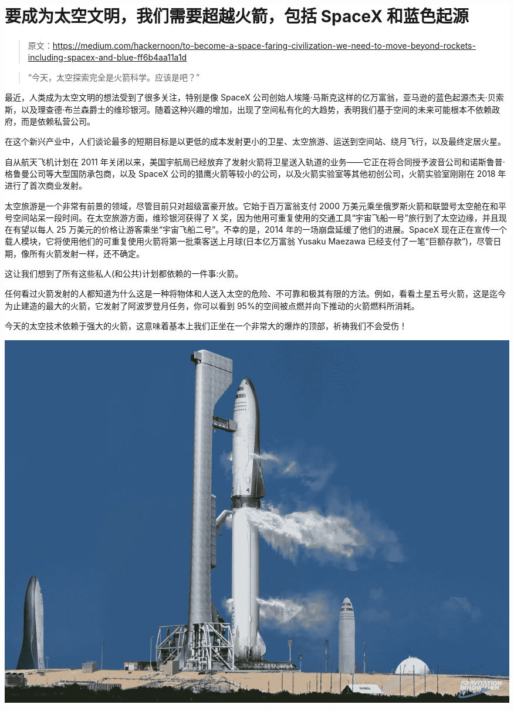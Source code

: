 # 要成为太空文明，我们需要超越火箭，包括 SpaceX 和蓝色起源

> 原文：<https://medium.com/hackernoon/to-become-a-space-faring-civilization-we-need-to-move-beyond-rockets-including-spacex-and-blue-ff6b4aa11a1d>

> “今天，太空探索完全是火箭科学。应该是吧？”

最近，人类成为太空文明的想法受到了很多关注，特别是像 SpaceX 公司创始人埃隆·马斯克这样的亿万富翁，亚马逊的蓝色起源杰夫·贝索斯，以及理查德·布兰森爵士的维珍银河。随着这种兴趣的增加，出现了空间私有化的大趋势，表明我们基于空间的未来可能根本不依赖政府，而是依赖私营公司。

在这个新兴产业中，人们谈论最多的短期目标是以更低的成本发射更小的卫星、太空旅游、运送到空间站、绕月飞行，以及最终定居火星。

自从航天飞机计划在 2011 年关闭以来，美国宇航局已经放弃了发射火箭将卫星送入轨道的业务——它正在将合同授予波音公司和诺斯鲁普·格鲁曼公司等大型国防承包商，以及 SpaceX 公司的猎鹰火箭等较小的公司，以及火箭实验室等其他初创公司，火箭实验室刚刚在 2018 年进行了首次商业发射。

太空旅游是一个非常有前景的领域，尽管目前只对超级富豪开放。它始于百万富翁支付 2000 万美元乘坐俄罗斯火箭和联盟号太空舱在和平号空间站呆一段时间。在太空旅游方面，维珍银河获得了 X 奖，因为他用可重复使用的交通工具“宇宙飞船一号”旅行到了太空边缘，并且现在有望以每人 25 万美元的价格让游客乘坐“宇宙飞船二号”。不幸的是，2014 年的一场崩盘延缓了他们的进展。SpaceX 现在正在宣传一个载人模块，它将使用他们的可重复使用火箭将第一批乘客送上月球(日本亿万富翁 Yusaku Maezawa 已经支付了一笔“巨额存款”)，尽管日期，像所有火箭发射一样，还不确定。

这让我们想到了所有这些私人(和公共)计划都依赖的一件事:火箭。

任何看过火箭发射的人都知道为什么这是一种将物体和人送入太空的危险、不可靠和极其有限的方法。例如，看看土星五号火箭，这是迄今为止建造的最大的火箭，它发射了阿波罗登月任务，你可以看到 95%的空间被点燃并向下推动的火箭燃料所消耗。

今天的太空技术依赖于强大的火箭，这意味着基本上我们正坐在一个非常大的爆炸的顶部，祈祷我们不会受伤！

![](img/0bb4148c7718c2ddf9ee0a17918ad8b1.png)
